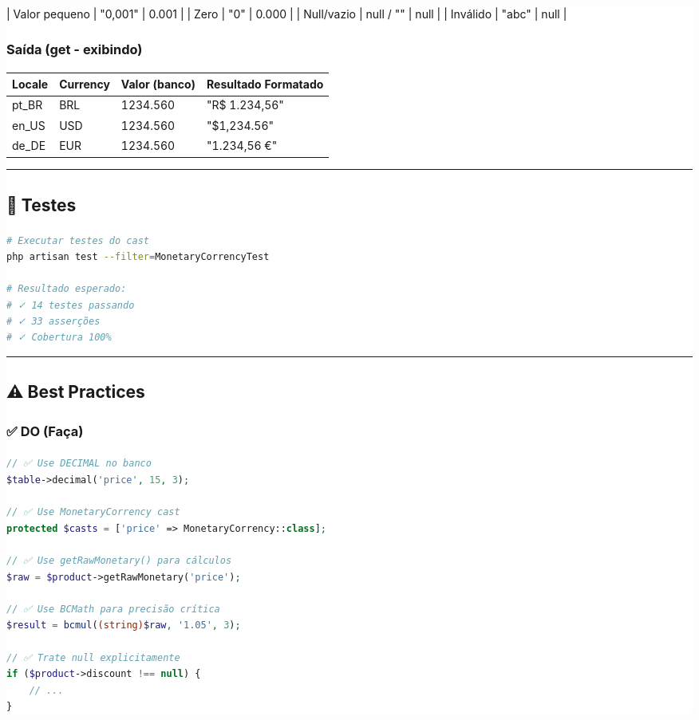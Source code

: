 | Valor pequeno         | "0,001"       | 0.001           |
| Zero                  | "0"           | 0.000           |
| Null/vazio            | null / ""     | null            |
| Inválido              | "abc"         | null            |

### Saída (get - exibindo)

| Locale | Currency | Valor (banco) | Resultado Formatado |
|--------|----------|---------------|---------------------|
| pt_BR  | BRL      | 1234.560      | "R$ 1.234,56"       |
| en_US  | USD      | 1234.560      | "$1,234.56"         |
| de_DE  | EUR      | 1234.560      | "1.234,56 €"        |

---

## 🧪 Testes

```bash
# Executar testes do cast
php artisan test --filter=MonetaryCorrencyTest

# Resultado esperado:
# ✓ 14 testes passando
# ✓ 33 asserções
# ✓ Cobertura 100%
```

---

## ⚠️ Best Practices

### ✅ DO (Faça)

```php
// ✅ Use DECIMAL no banco
$table->decimal('price', 15, 3);

// ✅ Use MonetaryCorrency cast
protected $casts = ['price' => MonetaryCorrency::class];

// ✅ Use getRawMonetary() para cálculos
$raw = $product->getRawMonetary('price');

// ✅ Use BCMath para precisão crítica
$result = bcmul((string)$raw, '1.05', 3);

// ✅ Trate null explicitamente
if ($product->discount !== null) {
    // ...
}
```
